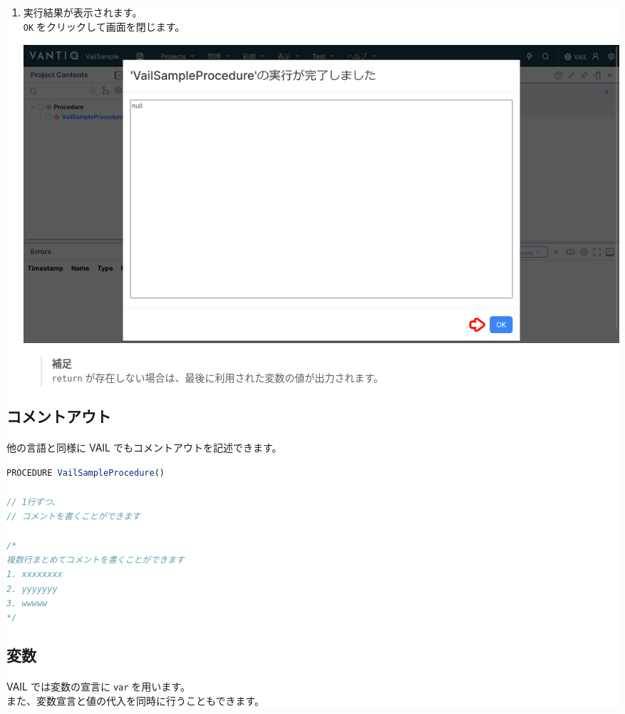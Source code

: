 1. 実行結果が表示されます。  
   `OK` をクリックして画面を閉じます。  

   ![vail_procedure_run_03.png](./imgs/vail_procedure_run_03.png)

   > **補足**  
   > `return` が存在しない場合は、最後に利用された変数の値が出力されます。

## コメントアウト

他の言語と同様に VAIL でもコメントアウトを記述できます。  

```JavaScript
PROCEDURE VailSampleProcedure()

// 1行ずつ、
// コメントを書くことができます

/*
複数行まとめてコメントを書くことができます
1. xxxxxxxx
2. yyyyyyy
3. wwwww
*/
```

## 変数

VAIL では変数の宣言に `var` を用います。  
また、変数宣言と値の代入を同時に行うこともできます。  
